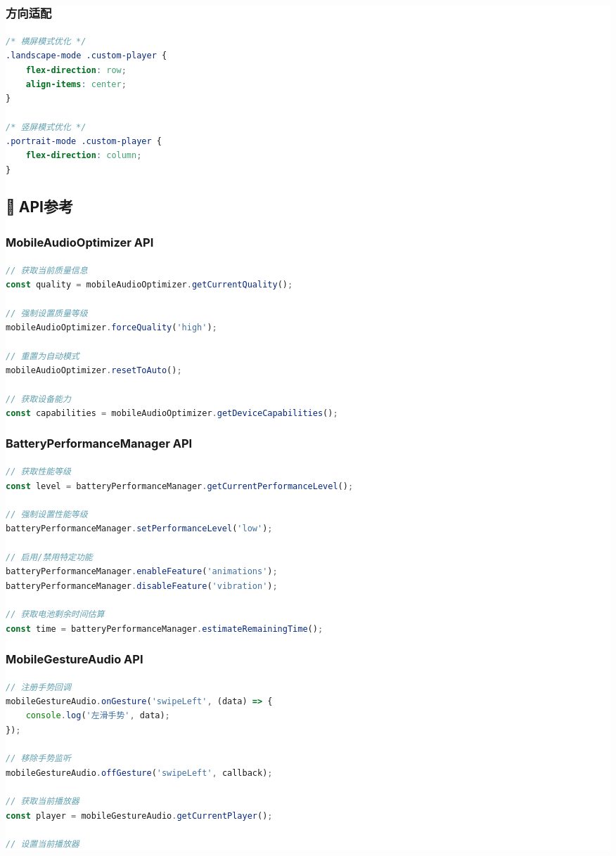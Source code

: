 ### 方向适配
```css
/* 横屏模式优化 */
.landscape-mode .custom-player {
    flex-direction: row;
    align-items: center;
}

/* 竖屏模式优化 */
.portrait-mode .custom-player {
    flex-direction: column;
}
```

## 🔧 API参考

### MobileAudioOptimizer API

```javascript
// 获取当前质量信息
const quality = mobileAudioOptimizer.getCurrentQuality();

// 强制设置质量等级
mobileAudioOptimizer.forceQuality('high');

// 重置为自动模式
mobileAudioOptimizer.resetToAuto();

// 获取设备能力
const capabilities = mobileAudioOptimizer.getDeviceCapabilities();
```

### BatteryPerformanceManager API

```javascript
// 获取性能等级
const level = batteryPerformanceManager.getCurrentPerformanceLevel();

// 强制设置性能等级
batteryPerformanceManager.setPerformanceLevel('low');

// 启用/禁用特定功能
batteryPerformanceManager.enableFeature('animations');
batteryPerformanceManager.disableFeature('vibration');

// 获取电池剩余时间估算
const time = batteryPerformanceManager.estimateRemainingTime();
```

### MobileGestureAudio API

```javascript
// 注册手势回调
mobileGestureAudio.onGesture('swipeLeft', (data) => {
    console.log('左滑手势', data);
});

// 移除手势监听
mobileGestureAudio.offGesture('swipeLeft', callback);

// 获取当前播放器
const player = mobileGestureAudio.getCurrentPlayer();

// 设置当前播放器
```